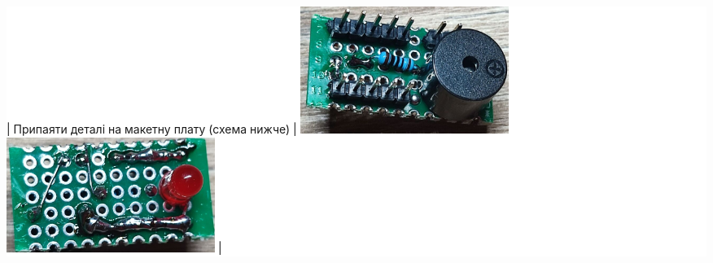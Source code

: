 | Припаяти деталі на макетну плату (схема нижче)              | <img src="images/13-solder-top.jpg" width="256"/><img src="images/13-solder-bottom.jpg" width="256"/>   |